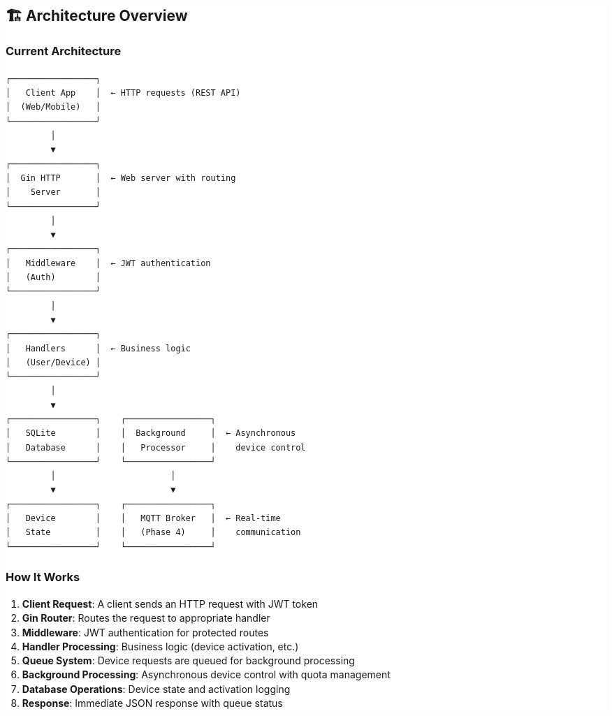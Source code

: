 ## 🏗️ Architecture Overview

### Current Architecture
```
┌─────────────────┐
│   Client App    │  ← HTTP requests (REST API)
│  (Web/Mobile)   │
└─────────────────┘
         │
         ▼
┌─────────────────┐
│  Gin HTTP       │  ← Web server with routing
│    Server       │
└─────────────────┘
         │
         ▼
┌─────────────────┐
│   Middleware    │  ← JWT authentication
│   (Auth)        │
└─────────────────┘
         │
         ▼
┌─────────────────┐
│   Handlers      │  ← Business logic
│   (User/Device) │
└─────────────────┘
         │
         ▼
┌─────────────────┐    ┌─────────────────┐
│   SQLite        │    │  Background     │  ← Asynchronous
│   Database      │    │   Processor     │    device control
└─────────────────┘    └─────────────────┘
         │                       │
         ▼                       ▼
┌─────────────────┐    ┌─────────────────┐
│   Device        │    │   MQTT Broker   │  ← Real-time
│   State         │    │   (Phase 4)     │    communication
└─────────────────┘    └─────────────────┘
```

### How It Works

1. **Client Request**: A client sends an HTTP request with JWT token
2. **Gin Router**: Routes the request to appropriate handler
3. **Middleware**: JWT authentication for protected routes
4. **Handler Processing**: Business logic (device activation, etc.)
5. **Queue System**: Device requests are queued for background processing
6. **Background Processing**: Asynchronous device control with quota management
7. **Database Operations**: Device state and activation logging
8. **Response**: Immediate JSON response with queue status
